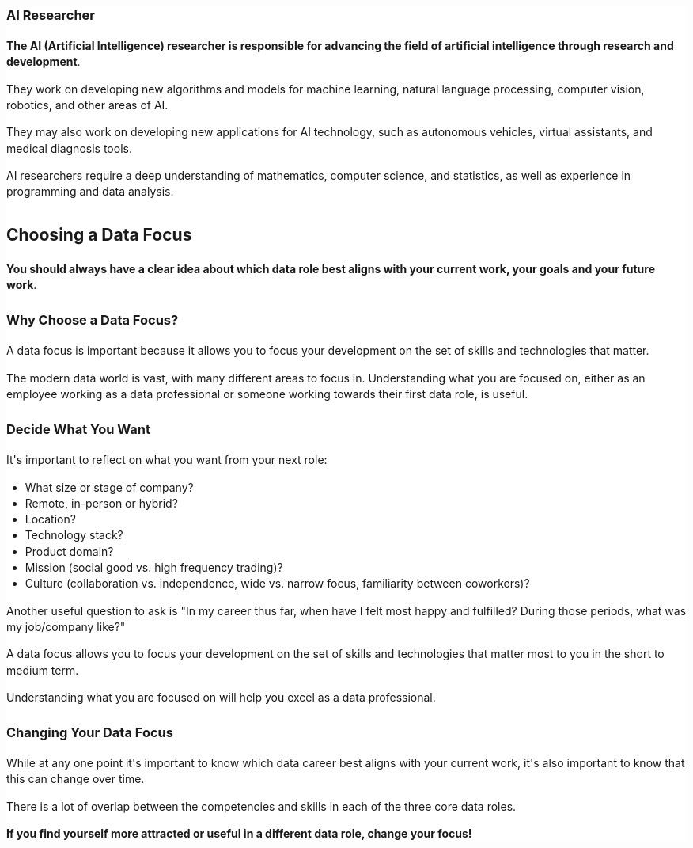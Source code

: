 ### AI Researcher

**The AI (Artificial Intelligence) researcher is responsible for advancing the field of artificial intelligence through research and development**.

They work on developing new algorithms and models for machine learning, natural language processing, computer vision, robotics, and other areas of AI.

They may also work on developing new applications for AI technology, such as autonomous vehicles, virtual assistants, and medical diagnosis tools.

AI researchers require a deep understanding of mathematics, computer science, and statistics, as well as experience in programming and data analysis.

## Choosing a Data Focus

**You should always have a clear idea about which data role best aligns with your current work, your goals and your future work**.

### Why Choose a Data Focus?

A data focus is important because it allows you to focus your development on the set of skills and technologies that matter.

The modern data world is vast, with many different areas to focus in. Understanding what you are focused on, either as an employee working as a data professional or someone working towards their first data role, is useful.

### Decide What You Want

It's important to reflect on what you want from your next role:

- What size or stage of company?
- Remote, in-person or hybrid?
- Location?
- Technology stack?
- Product domain?
- Mission (social good vs. high frequency trading)?
- Culture (collaboration vs. independence, wide vs. narrow focus, familiarity between coworkers)?

Another useful question to ask is "In my career thus far, when have I felt most happy and fulfilled? During those periods, what was my job/company like?"

A data focus allows you to focus your development on the set of skills and technologies that matter most to you in the short to medium term.

Understanding what you are focused on will help you excel as a data professional.

### Changing Your Data Focus

While at any one point it's important to know which data career best aligns with your current work, it's also important to know that this can change over time.

There is a lot of overlap between the competencies and skills in each of the three core data roles.

**If you find yourself more attracted or useful in a different data role, change your focus!**
